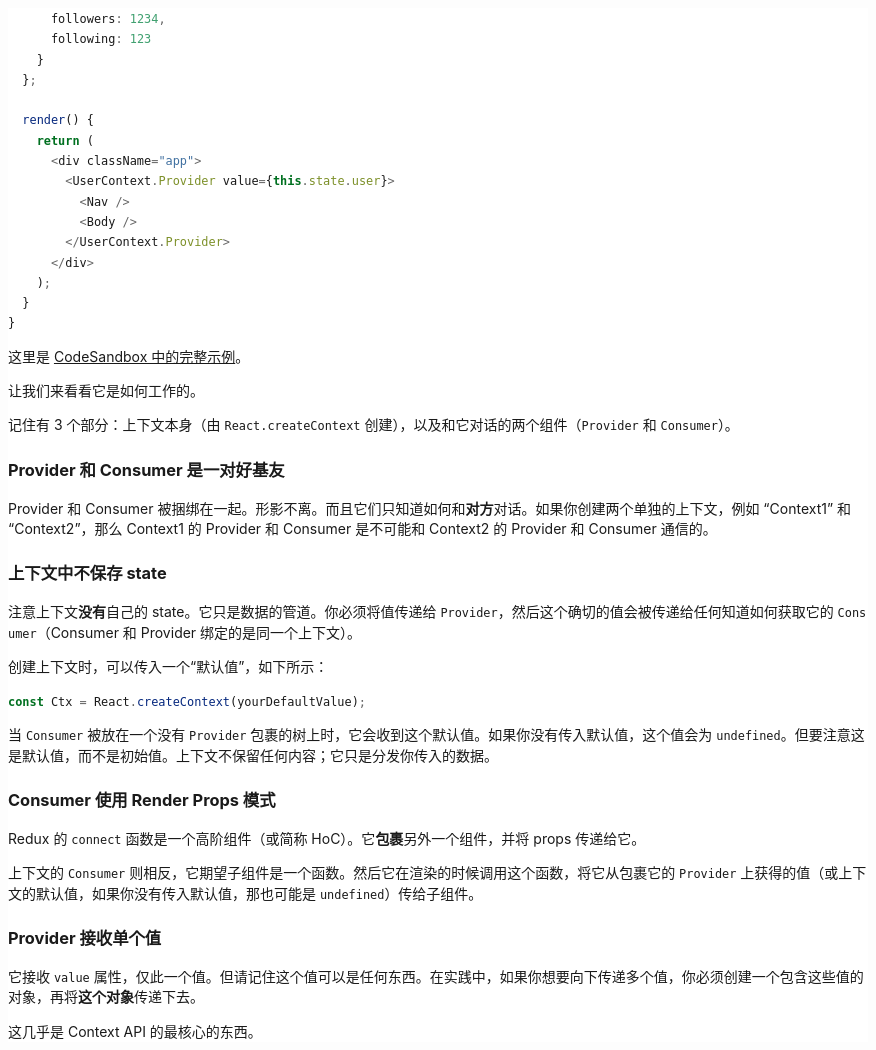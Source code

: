 ```js
      followers: 1234,
      following: 123
    }
  };

  render() {
    return (
      <div className="app">
        <UserContext.Provider value={this.state.user}>
          <Nav />
          <Body />
        </UserContext.Provider>
      </div>
    );
  }
}
```

这里是 [CodeSandbox 中的完整示例](https://codesandbox.io/s/q9w2qrw6q4)。

让我们来看看它是如何工作的。

记住有 3 个部分：上下文本身（由 `React.createContext` 创建），以及和它对话的两个组件（`Provider` 和 `Consumer`）。

### Provider 和 Consumer 是一对好基友

Provider 和 Consumer 被捆绑在一起。形影不离。而且它们只知道如何和**对方**对话。如果你创建两个单独的上下文，例如 “Context1” 和 “Context2”，那么 Context1 的 Provider 和 Consumer 是不可能和 Context2 的 Provider 和 Consumer 通信的。

### 上下文中不保存 state

注意上下文**没有**自己的 state。它只是数据的管道。你必须将值传递给 `Provider`，然后这个确切的值会被传递给任何知道如何获取它的 `Consumer`（Consumer 和 Provider 绑定的是同一个上下文）。

创建上下文时，可以传入一个“默认值”，如下所示：

```js
const Ctx = React.createContext(yourDefaultValue);
```

当 `Consumer` 被放在一个没有 `Provider` 包裹的树上时，它会收到这个默认值。如果你没有传入默认值，这个值会为 `undefined`。但要注意这是默认值，而不是初始值。上下文不保留任何内容；它只是分发你传入的数据。

### Consumer 使用 Render Props 模式

Redux 的 `connect` 函数是一个高阶组件（或简称 HoC）。它**包裹**另外一个组件，并将 props 传递给它。

上下文的 `Consumer` 则相反，它期望子组件是一个函数。然后它在渲染的时候调用这个函数，将它从包裹它的 `Provider` 上获得的值（或上下文的默认值，如果你没有传入默认值，那也可能是 `undefined`）传给子组件。

### Provider 接收单个值

它接收 `value` 属性，仅此一个值。但请记住这个值可以是任何东西。在实践中，如果你想要向下传递多个值，你必须创建一个包含这些值的对象，再将**这个对象**传递下去。

这几乎是 Context API 的最核心的东西。
